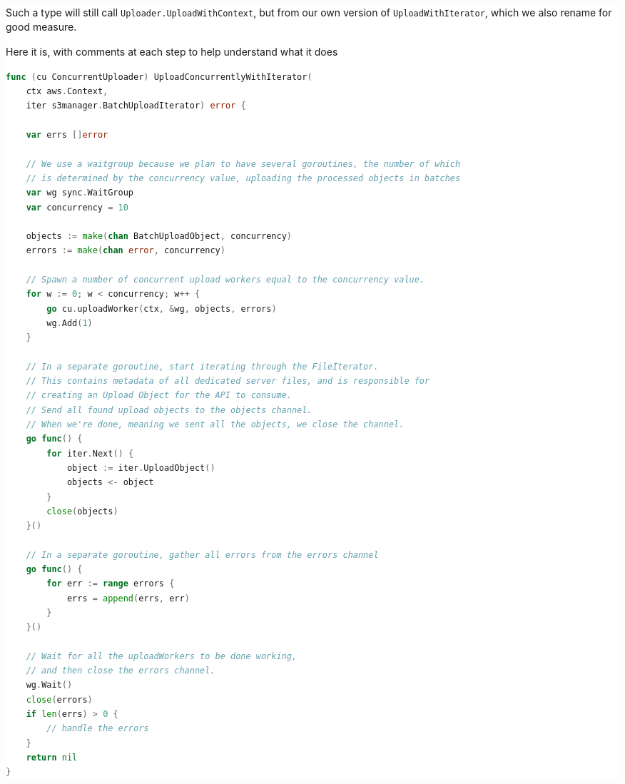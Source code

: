 Such a type will still call `Uploader.UploadWithContext`, but from our own version of `UploadWithIterator`, which we also rename for good measure.

Here it is, with comments at each step to help understand what it does

```go
func (cu ConcurrentUploader) UploadConcurrentlyWithIterator(
	ctx aws.Context, 
	iter s3manager.BatchUploadIterator) error {

	var errs []error
    
	// We use a waitgroup because we plan to have several goroutines, the number of which
	// is determined by the concurrency value, uploading the processed objects in batches
	var wg sync.WaitGroup
	var concurrency = 10

	objects := make(chan BatchUploadObject, concurrency)
	errors := make(chan error, concurrency)

	// Spawn a number of concurrent upload workers equal to the concurrency value.
	for w := 0; w < concurrency; w++ {
		go cu.uploadWorker(ctx, &wg, objects, errors)
		wg.Add(1)
	}

	// In a separate goroutine, start iterating through the FileIterator.
	// This contains metadata of all dedicated server files, and is responsible for
	// creating an Upload Object for the API to consume.
	// Send all found upload objects to the objects channel.
	// When we're done, meaning we sent all the objects, we close the channel.
	go func() {
		for iter.Next() {
			object := iter.UploadObject()
			objects <- object
		}
		close(objects)
	}()

	// In a separate goroutine, gather all errors from the errors channel
	go func() {
		for err := range errors {
			errs = append(errs, err)
		}
	}()

	// Wait for all the uploadWorkers to be done working, 
	// and then close the errors channel.
	wg.Wait()
	close(errors)
	if len(errs) > 0 {
		// handle the errors
	}
	return nil
}

```
